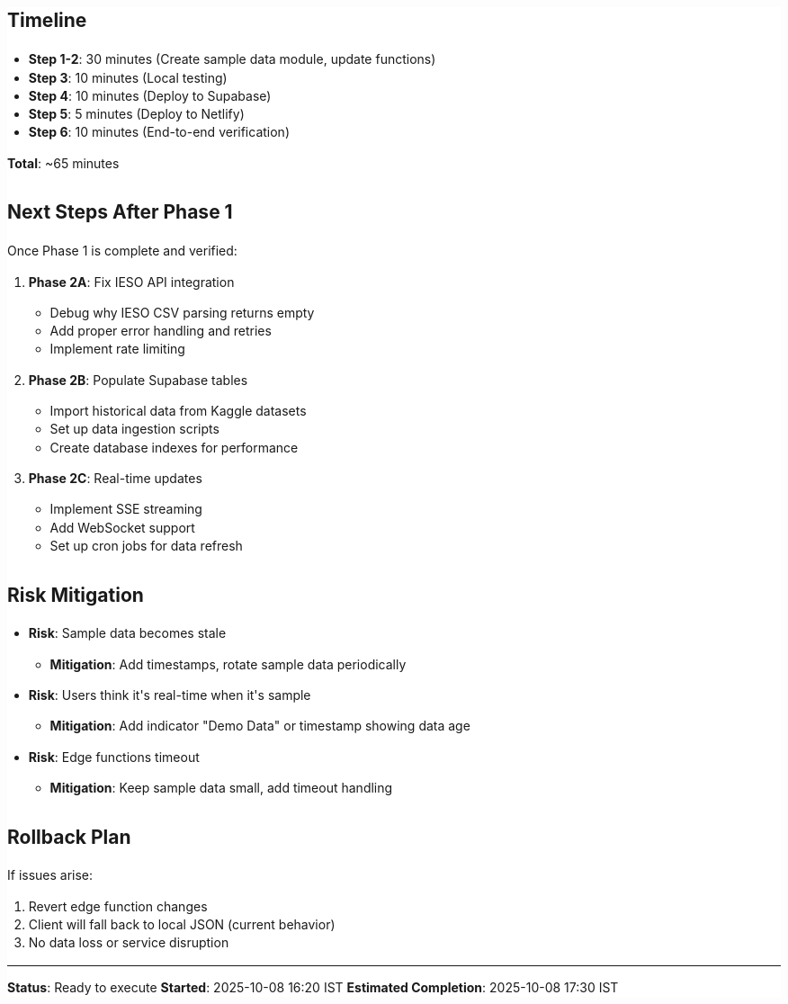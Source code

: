## Timeline

- **Step 1-2**: 30 minutes (Create sample data module, update functions)
- **Step 3**: 10 minutes (Local testing)
- **Step 4**: 10 minutes (Deploy to Supabase)
- **Step 5**: 5 minutes (Deploy to Netlify)
- **Step 6**: 10 minutes (End-to-end verification)

**Total**: ~65 minutes

## Next Steps After Phase 1

Once Phase 1 is complete and verified:

1. **Phase 2A**: Fix IESO API integration
   - Debug why IESO CSV parsing returns empty
   - Add proper error handling and retries
   - Implement rate limiting

2. **Phase 2B**: Populate Supabase tables
   - Import historical data from Kaggle datasets
   - Set up data ingestion scripts
   - Create database indexes for performance

3. **Phase 2C**: Real-time updates
   - Implement SSE streaming
   - Add WebSocket support
   - Set up cron jobs for data refresh

## Risk Mitigation

- **Risk**: Sample data becomes stale
  - **Mitigation**: Add timestamps, rotate sample data periodically

- **Risk**: Users think it's real-time when it's sample
  - **Mitigation**: Add indicator "Demo Data" or timestamp showing data age

- **Risk**: Edge functions timeout
  - **Mitigation**: Keep sample data small, add timeout handling

## Rollback Plan

If issues arise:
1. Revert edge function changes
2. Client will fall back to local JSON (current behavior)
3. No data loss or service disruption

---

**Status**: Ready to execute
**Started**: 2025-10-08 16:20 IST
**Estimated Completion**: 2025-10-08 17:30 IST
